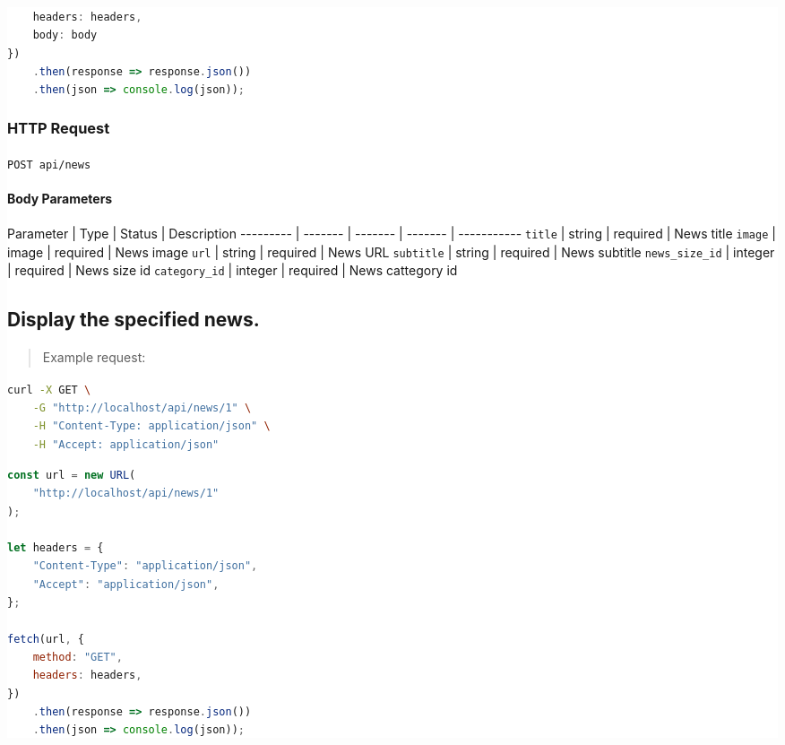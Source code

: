 ```javascript
    headers: headers,
    body: body
})
    .then(response => response.json())
    .then(json => console.log(json));
```



### HTTP Request
`POST api/news`

#### Body Parameters
Parameter | Type | Status | Description
--------- | ------- | ------- | ------- | -----------
    `title` | string |  required  | News title
        `image` | image |  required  | News image
        `url` | string |  required  | News URL
        `subtitle` | string |  required  | News subtitle
        `news_size_id` | integer |  required  | News size id
        `category_id` | integer |  required  | News cattegory id
    



## Display the specified news.

> Example request:

```bash
curl -X GET \
    -G "http://localhost/api/news/1" \
    -H "Content-Type: application/json" \
    -H "Accept: application/json"
```

```javascript
const url = new URL(
    "http://localhost/api/news/1"
);

let headers = {
    "Content-Type": "application/json",
    "Accept": "application/json",
};

fetch(url, {
    method: "GET",
    headers: headers,
})
    .then(response => response.json())
    .then(json => console.log(json));
```
